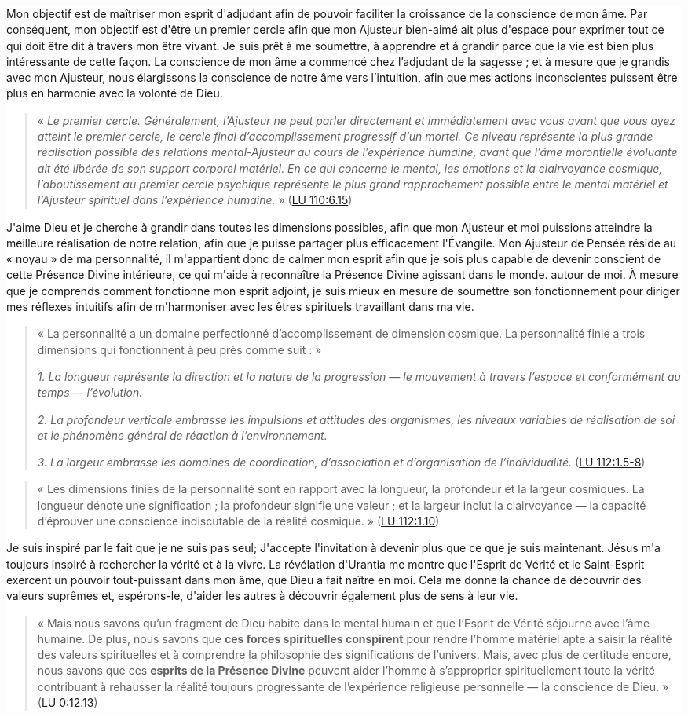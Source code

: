 Mon objectif est de maîtriser mon esprit d'adjudant afin de pouvoir faciliter la croissance de la conscience de mon âme. Par conséquent, mon objectif est d'être un premier cercle afin que mon Ajusteur bien-aimé ait plus d'espace pour exprimer tout ce qui doit être dit à travers mon être vivant. Je suis prêt à me soumettre, à apprendre et à grandir parce que la vie est bien plus intéressante de cette façon. La conscience de mon âme a commencé chez l’adjudant de la sagesse ; et à mesure que je grandis avec mon Ajusteur, nous élargissons la conscience de notre âme vers l’intuition, afin que mes actions inconscientes puissent être plus en harmonie avec la volonté de Dieu. 

> « _*Le premier cercle.* Généralement, l’Ajusteur ne peut parler directement et immédiatement avec vous avant que vous ayez atteint le premier cercle, le cercle final d’accomplissement progressif d’un mortel. Ce niveau représente la plus grande réalisation possible des relations mental-Ajusteur au cours de l’expérience humaine, avant que l’âme morontielle évoluante ait été libérée de son support corporel matériel. En ce qui concerne le mental, les émotions et la clairvoyance cosmique, l’aboutissement au premier cercle psychique représente le plus grand rapprochement possible entre le mental matériel et l’Ajusteur spirituel dans l’expérience humaine._ » (<a id="a106_663"></a>[LU 110:6.15](/fr/The_Urantia_Book/110#p6_15))

J'aime Dieu et je cherche à grandir dans toutes les dimensions possibles, afin que mon Ajusteur et moi puissions atteindre la meilleure réalisation de notre relation, afin que je puisse partager plus efficacement l'Évangile. Mon Ajusteur de Pensée réside au « noyau » de ma personnalité, il m'appartient donc de calmer mon esprit afin que je sois plus capable de devenir conscient de cette Présence Divine intérieure, ce qui m'aide à reconnaître la Présence Divine agissant dans le monde. autour de moi. À mesure que je comprends comment fonctionne mon esprit adjoint, je suis mieux en mesure de soumettre son fonctionnement pour diriger mes réflexes intuitifs afin de m'harmoniser avec les êtres spirituels travaillant dans ma vie. 

> « La personnalité a un domaine perfectionné d’accomplissement de dimension cosmique. La personnalité finie a trois dimensions qui fonctionnent à peu près comme suit : »
> 
> _1. *La longueur* représente la direction et la nature de la progression — le mouvement à travers l’espace et conformément au temps — l’évolution._
> 
> _2. *La profondeur verticale* embrasse les impulsions et attitudes des organismes, les niveaux variables de réalisation de soi et le phénomène général de réaction à l’environnement._
> 
> _3. *La largeur* embrasse les domaines de coordination, d’association et d’organisation de l’individualité._ (<a id="a116_112"></a>[LU 112:1.5-8](/fr/The_Urantia_Book/112#p1_5))

> « Les dimensions finies de la personnalité sont en rapport avec la longueur, la profondeur et la largeur cosmiques. La longueur dénote une signification ; la profondeur signifie une valeur ; et la largeur inclut la clairvoyance — la capacité d’éprouver une conscience indiscutable de la réalité cosmique. » (<a id="a118_310"></a>[LU 112:1.10](/fr/The_Urantia_Book/112#p1_10))

Je suis inspiré par le fait que je ne suis pas seul; J'accepte l'invitation à devenir plus que ce que je suis maintenant. Jésus m'a toujours inspiré à rechercher la vérité et à la vivre. La révélation d'Urantia me montre que l'Esprit de Vérité et le Saint-Esprit exercent un pouvoir tout-puissant dans mon âme, que Dieu a fait naître en moi. Cela me donne la chance de découvrir des valeurs suprêmes et, espérons-le, d'aider les autres à découvrir également plus de sens à leur vie. 

> « Mais nous savons qu’un fragment de Dieu habite dans le mental humain et que l’Esprit de Vérité séjourne avec l’âme humaine. De plus, nous savons que **ces forces spirituelles conspirent** pour rendre l’homme matériel apte à saisir la réalité des valeurs spirituelles et à comprendre la philosophie des significations de l’univers. Mais, avec plus de certitude encore, nous savons que ces **esprits de la Présence Divine** peuvent aider l’homme à s’approprier spirituellement toute la vérité contribuant à rehausser la réalité toujours progressante de l’expérience religieuse personnelle — la conscience de Dieu. » (<a id="a122_619"></a>[LU 0:12.13](/fr/The_Urantia_Book/0#p12_13))
